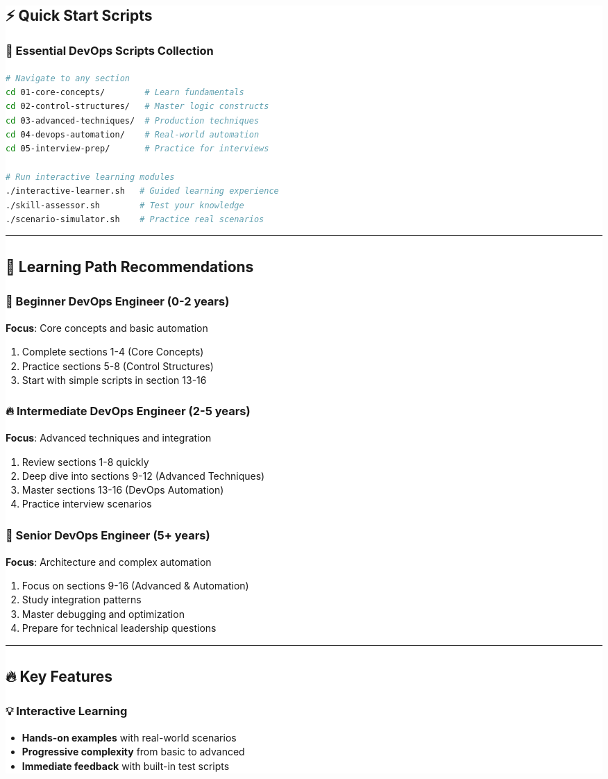 
## ⚡ Quick Start Scripts

### 🔧 Essential DevOps Scripts Collection

```bash
# Navigate to any section
cd 01-core-concepts/        # Learn fundamentals
cd 02-control-structures/   # Master logic constructs
cd 03-advanced-techniques/  # Production techniques
cd 04-devops-automation/    # Real-world automation
cd 05-interview-prep/       # Practice for interviews

# Run interactive learning modules
./interactive-learner.sh   # Guided learning experience
./skill-assessor.sh        # Test your knowledge
./scenario-simulator.sh    # Practice real scenarios
```

---

## 🎯 Learning Path Recommendations

### **🔰 Beginner DevOps Engineer (0-2 years)**
**Focus**: Core concepts and basic automation
1. Complete sections 1-4 (Core Concepts)
2. Practice sections 5-8 (Control Structures)
3. Start with simple scripts in section 13-16

### **🔥 Intermediate DevOps Engineer (2-5 years)**
**Focus**: Advanced techniques and integration
1. Review sections 1-8 quickly
2. Deep dive into sections 9-12 (Advanced Techniques)
3. Master sections 13-16 (DevOps Automation)
4. Practice interview scenarios

### **🚀 Senior DevOps Engineer (5+ years)**
**Focus**: Architecture and complex automation
1. Focus on sections 9-16 (Advanced & Automation)
2. Study integration patterns
3. Master debugging and optimization
4. Prepare for technical leadership questions

---

## 🔥 Key Features

### **💡 Interactive Learning**
- **Hands-on examples** with real-world scenarios
- **Progressive complexity** from basic to advanced
- **Immediate feedback** with built-in test scripts
